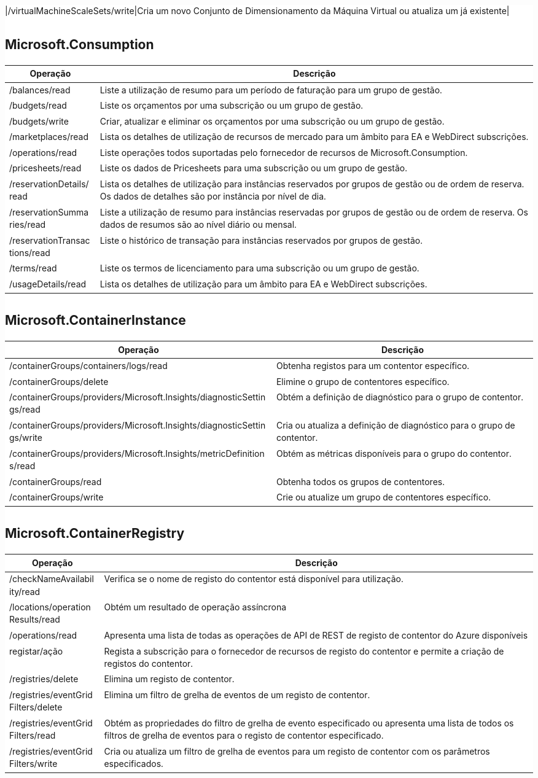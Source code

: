 |/virtualMachineScaleSets/write|Cria um novo Conjunto de Dimensionamento da Máquina Virtual ou atualiza um já existente|

## <a name="microsoftconsumption"></a>Microsoft.Consumption

| Operação | Descrição |
|---|---|
|/balances/read|Liste a utilização de resumo para um período de faturação para um grupo de gestão.|
|/budgets/read|Liste os orçamentos por uma subscrição ou um grupo de gestão.|
|/budgets/write|Criar, atualizar e eliminar os orçamentos por uma subscrição ou um grupo de gestão.|
|/marketplaces/read|Lista os detalhes de utilização de recursos de mercado para um âmbito para EA e WebDirect subscrições.|
|/operations/read|Liste operações todos suportadas pelo fornecedor de recursos de Microsoft.Consumption.|
|/pricesheets/read|Liste os dados de Pricesheets para uma subscrição ou um grupo de gestão.|
|/reservationDetails/read|Lista os detalhes de utilização para instâncias reservados por grupos de gestão ou de ordem de reserva. Os dados de detalhes são por instância por nível de dia.|
|/reservationSummaries/read|Liste a utilização de resumo para instâncias reservadas por grupos de gestão ou de ordem de reserva. Os dados de resumos são ao nível diário ou mensal.|
|/reservationTransactions/read|Liste o histórico de transação para instâncias reservados por grupos de gestão.|
|/terms/read|Liste os termos de licenciamento para uma subscrição ou um grupo de gestão.|
|/usageDetails/read|Lista os detalhes de utilização para um âmbito para EA e WebDirect subscrições.|

## <a name="microsoftcontainerinstance"></a>Microsoft.ContainerInstance

| Operação | Descrição |
|---|---|
|/containerGroups/containers/logs/read|Obtenha registos para um contentor específico.|
|/containerGroups/delete|Elimine o grupo de contentores específico.|
|/containerGroups/providers/Microsoft.Insights/diagnosticSettings/read|Obtém a definição de diagnóstico para o grupo de contentor.|
|/containerGroups/providers/Microsoft.Insights/diagnosticSettings/write|Cria ou atualiza a definição de diagnóstico para o grupo de contentor.|
|/containerGroups/providers/Microsoft.Insights/metricDefinitions/read|Obtém as métricas disponíveis para o grupo do contentor.|
|/containerGroups/read|Obtenha todos os grupos de contentores.|
|/containerGroups/write|Crie ou atualize um grupo de contentores específico.|

## <a name="microsoftcontainerregistry"></a>Microsoft.ContainerRegistry

| Operação | Descrição |
|---|---|
|/checkNameAvailability/read|Verifica se o nome de registo do contentor está disponível para utilização.|
|/locations/operationResults/read|Obtém um resultado de operação assíncrona|
|/operations/read|Apresenta uma lista de todas as operações de API de REST de registo de contentor do Azure disponíveis|
|registar/ação|Regista a subscrição para o fornecedor de recursos de registo do contentor e permite a criação de registos do contentor.|
|/registries/delete|Elimina um registo de contentor.|
|/registries/eventGridFilters/delete|Elimina um filtro de grelha de eventos de um registo de contentor.|
|/registries/eventGridFilters/read|Obtém as propriedades do filtro de grelha de evento especificado ou apresenta uma lista de todos os filtros de grelha de eventos para o registo de contentor especificado.|
|/registries/eventGridFilters/write|Cria ou atualiza um filtro de grelha de eventos para um registo de contentor com os parâmetros especificados.|